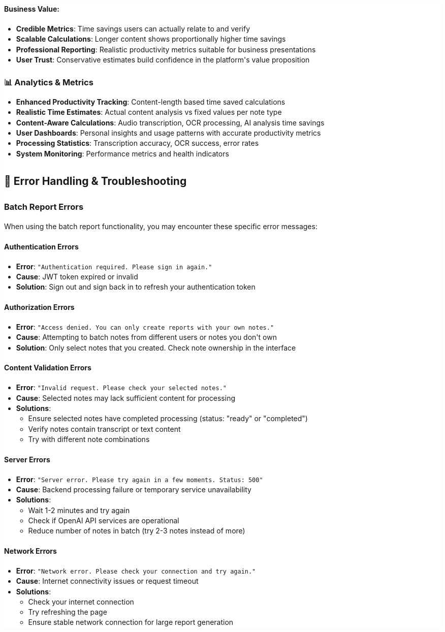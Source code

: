 #### **Business Value**:
- **Credible Metrics**: Time savings users can actually relate to and verify
- **Scalable Calculations**: Longer content shows proportionally higher time savings
- **Professional Reporting**: Realistic productivity metrics suitable for business presentations
- **User Trust**: Conservative estimates build confidence in the platform's value proposition

### **📊 Analytics & Metrics**
- **Enhanced Productivity Tracking**: Content-length based time saved calculations
- **Realistic Time Estimates**: Actual content analysis vs fixed values per note type
- **Content-Aware Calculations**: Audio transcription, OCR processing, AI analysis time savings
- **User Dashboards**: Personal insights and usage patterns with accurate productivity metrics
- **Processing Statistics**: Transcription accuracy, OCR success, error rates
- **System Monitoring**: Performance metrics and health indicators

## 🚨 **Error Handling & Troubleshooting**

### **Batch Report Errors**

When using the batch report functionality, you may encounter these specific error messages:

#### **Authentication Errors**
- **Error**: `"Authentication required. Please sign in again."`
- **Cause**: JWT token expired or invalid
- **Solution**: Sign out and sign back in to refresh your authentication token

#### **Authorization Errors**
- **Error**: `"Access denied. You can only create reports with your own notes."`
- **Cause**: Attempting to batch notes from different users or notes you don't own
- **Solution**: Only select notes that you created. Check note ownership in the interface

#### **Content Validation Errors**
- **Error**: `"Invalid request. Please check your selected notes."`
- **Cause**: Selected notes may lack sufficient content for processing
- **Solutions**: 
  - Ensure selected notes have completed processing (status: "ready" or "completed")
  - Verify notes contain transcript or text content
  - Try with different note combinations

#### **Server Errors**
- **Error**: `"Server error. Please try again in a few moments. Status: 500"`
- **Cause**: Backend processing failure or temporary service unavailability
- **Solutions**:
  - Wait 1-2 minutes and try again
  - Check if OpenAI API services are operational
  - Reduce number of notes in batch (try 2-3 notes instead of more)

#### **Network Errors**
- **Error**: `"Network error. Please check your connection and try again."`
- **Cause**: Internet connectivity issues or request timeout
- **Solutions**:
  - Check your internet connection
  - Try refreshing the page
  - Ensure stable network connection for large report generation
